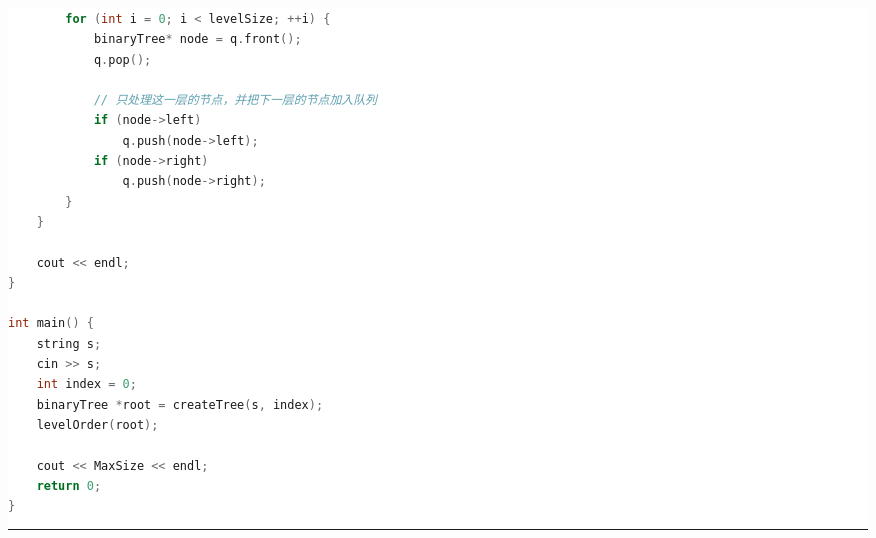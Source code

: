 ```c++
        for (int i = 0; i < levelSize; ++i) {
            binaryTree* node = q.front();
            q.pop();

            // 只处理这一层的节点，并把下一层的节点加入队列
            if (node->left)
                q.push(node->left);
            if (node->right)
                q.push(node->right);
        }
    }

    cout << endl;
}

int main() {
    string s;
    cin >> s;
    int index = 0;
    binaryTree *root = createTree(s, index);
    levelOrder(root);

    cout << MaxSize << endl;
    return 0;
}
```

---

